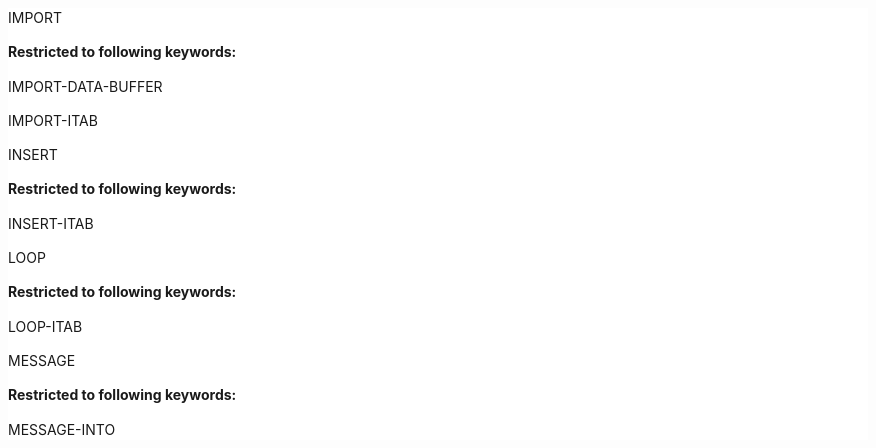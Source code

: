 IMPORT



</td>
<td>

**Restricted to following keywords:**

IMPORT-DATA-BUFFER

IMPORT-ITAB



</td>
</tr>
<tr>
<td>

INSERT



</td>
<td>

**Restricted to following keywords:**

INSERT-ITAB



</td>
</tr>
<tr>
<td>

LOOP



</td>
<td>

**Restricted to following keywords:**

LOOP-ITAB



</td>
</tr>
<tr>
<td>

MESSAGE



</td>
<td>

**Restricted to following keywords:**

MESSAGE-INTO
